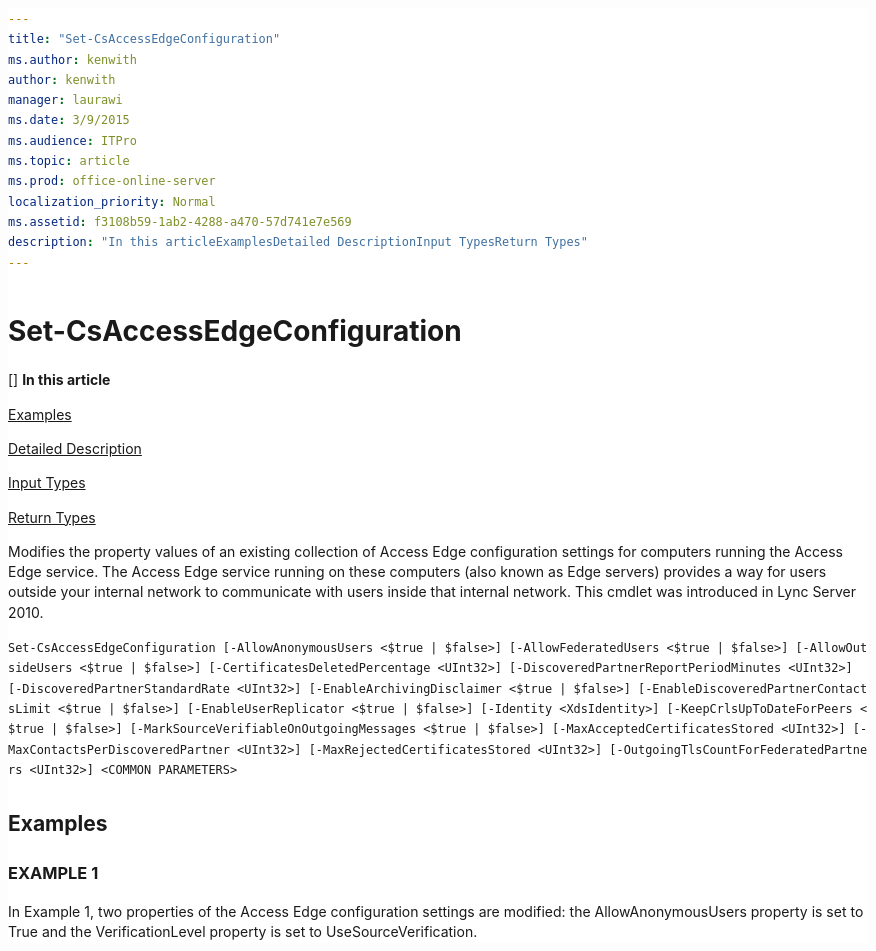 ```yaml
---
title: "Set-CsAccessEdgeConfiguration"
ms.author: kenwith
author: kenwith
manager: laurawi
ms.date: 3/9/2015
ms.audience: ITPro
ms.topic: article
ms.prod: office-online-server
localization_priority: Normal
ms.assetid: f3108b59-1ab2-4288-a470-57d741e7e569
description: "In this articleExamplesDetailed DescriptionInput TypesReturn Types"
---
```


# Set-CsAccessEdgeConfiguration
[]
 **In this article**
  
[Examples](#sectionSection0)
  
[Detailed Description](#sectionSection1)
  
[Input Types](#sectionSection2)
  
[Return Types](#sectionSection3)
  
Modifies the property values of an existing collection of Access Edge configuration settings for computers running the Access Edge service. The Access Edge service running on these computers (also known as Edge servers) provides a way for users outside your internal network to communicate with users inside that internal network. This cmdlet was introduced in Lync Server 2010.
  
```
Set-CsAccessEdgeConfiguration [-AllowAnonymousUsers <$true | $false>] [-AllowFederatedUsers <$true | $false>] [-AllowOutsideUsers <$true | $false>] [-CertificatesDeletedPercentage <UInt32>] [-DiscoveredPartnerReportPeriodMinutes <UInt32>] [-DiscoveredPartnerStandardRate <UInt32>] [-EnableArchivingDisclaimer <$true | $false>] [-EnableDiscoveredPartnerContactsLimit <$true | $false>] [-EnableUserReplicator <$true | $false>] [-Identity <XdsIdentity>] [-KeepCrlsUpToDateForPeers <$true | $false>] [-MarkSourceVerifiableOnOutgoingMessages <$true | $false>] [-MaxAcceptedCertificatesStored <UInt32>] [-MaxContactsPerDiscoveredPartner <UInt32>] [-MaxRejectedCertificatesStored <UInt32>] [-OutgoingTlsCountForFederatedPartners <UInt32>] <COMMON PARAMETERS>

```

## Examples
<a name="sectionSection0"> </a>

### EXAMPLE 1

In Example 1, two properties of the Access Edge configuration settings are modified: the AllowAnonymousUsers property is set to True and the VerificationLevel property is set to UseSourceVerification.
  